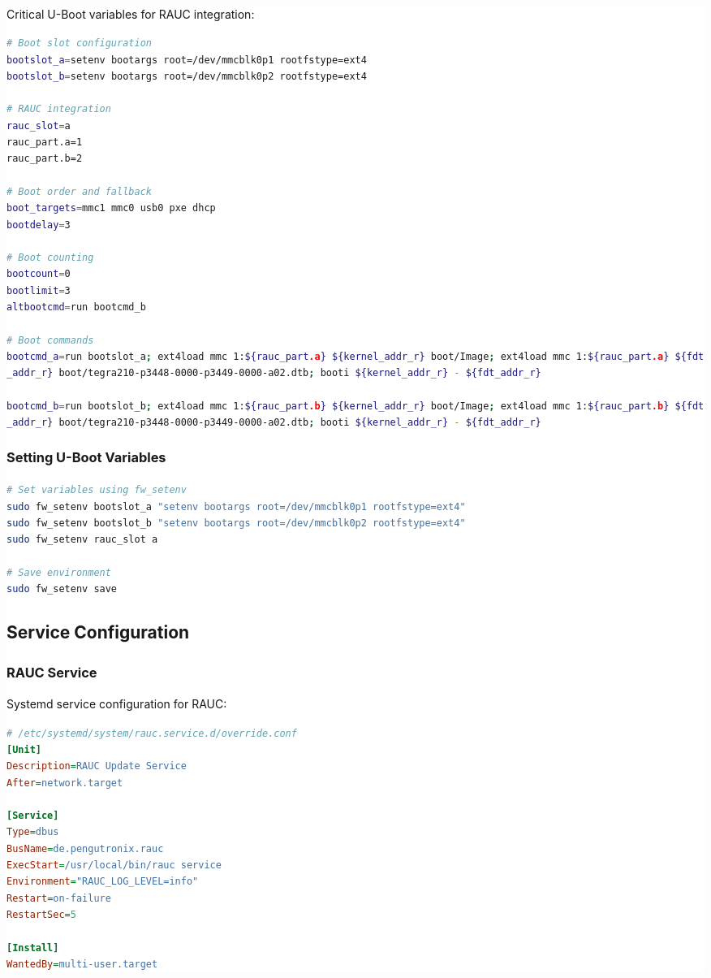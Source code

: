 Critical U-Boot variables for RAUC integration:

```bash
# Boot slot configuration
bootslot_a=setenv bootargs root=/dev/mmcblk0p1 rootfstype=ext4
bootslot_b=setenv bootargs root=/dev/mmcblk0p2 rootfstype=ext4

# RAUC integration
rauc_slot=a
rauc_part.a=1
rauc_part.b=2

# Boot order and fallback
boot_targets=mmc1 mmc0 usb0 pxe dhcp
bootdelay=3

# Boot counting
bootcount=0
bootlimit=3
altbootcmd=run bootcmd_b

# Boot commands
bootcmd_a=run bootslot_a; ext4load mmc 1:${rauc_part.a} ${kernel_addr_r} boot/Image; ext4load mmc 1:${rauc_part.a} ${fdt_addr_r} boot/tegra210-p3448-0000-p3449-0000-a02.dtb; booti ${kernel_addr_r} - ${fdt_addr_r}

bootcmd_b=run bootslot_b; ext4load mmc 1:${rauc_part.b} ${kernel_addr_r} boot/Image; ext4load mmc 1:${rauc_part.b} ${fdt_addr_r} boot/tegra210-p3448-0000-p3449-0000-a02.dtb; booti ${kernel_addr_r} - ${fdt_addr_r}
```

### Setting U-Boot Variables

```bash
# Set variables using fw_setenv
sudo fw_setenv bootslot_a "setenv bootargs root=/dev/mmcblk0p1 rootfstype=ext4"
sudo fw_setenv bootslot_b "setenv bootargs root=/dev/mmcblk0p2 rootfstype=ext4"
sudo fw_setenv rauc_slot a

# Save environment
sudo fw_setenv save
```

## Service Configuration

### RAUC Service

Systemd service configuration for RAUC:

```ini
# /etc/systemd/system/rauc.service.d/override.conf
[Unit]
Description=RAUC Update Service
After=network.target

[Service]
Type=dbus
BusName=de.pengutronix.rauc
ExecStart=/usr/local/bin/rauc service
Environment="RAUC_LOG_LEVEL=info"
Restart=on-failure
RestartSec=5

[Install]
WantedBy=multi-user.target
```